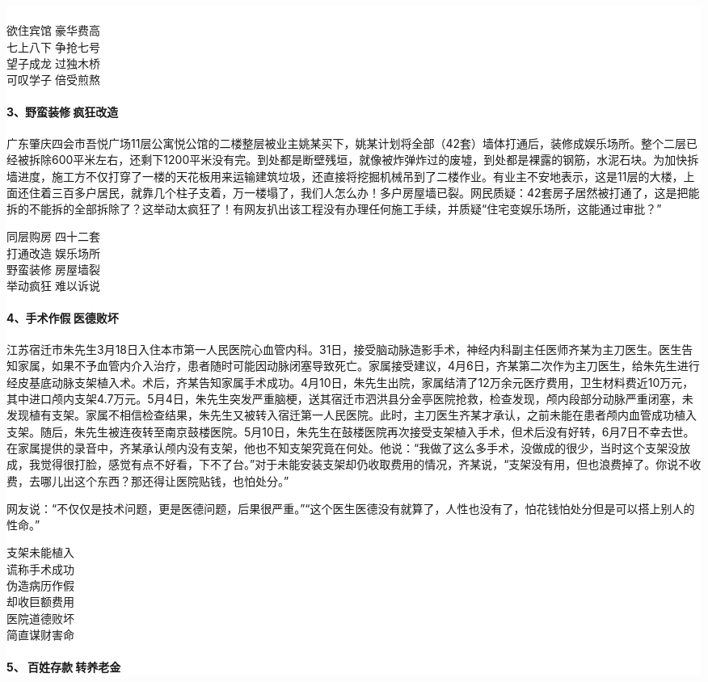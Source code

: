   <br/>
  欲住宾馆 豪华费高
  <br/>
  七上八下 争抢七号
  <br/>
  望子成龙 过独木桥
  <br/>
  可叹学子 倍受煎熬
 </p>
 <h4>
  3、野蛮装修 疯狂改造
 </h4>
 <p>
  广东肇庆四会市吾悦广场11层公寓悦公馆的二楼整层被业主姚某买下，姚某计划将全部（42套）墙体打通后，装修成娱乐场所。整个二层已经被拆除600平米左右，还剩下1200平米没有完。到处都是断壁残垣，就像被炸弹炸过的废墟，到处都是裸露的钢筋，水泥石块。为加快拆墙进度，施工方不仅打穿了一楼的天花板用来运输建筑垃圾，还直接将挖掘机械吊到了二楼作业。有业主不安地表示，这是11层的大楼，上面还住着三百多户居民，就靠几个柱子支着，万一楼塌了，我们人怎么办！多户房屋墙已裂。网民质疑：42套房子居然被打通了，这是把能拆的不能拆的全部拆除了？这举动太疯狂了！有网友扒出该工程没有办理任何施工手续，并质疑“住宅变娱乐场所，这能通过审批？”
 </p>
 <p>
  同层购房 四十二套
  <br/>
  打通改造 娱乐场所
  <br/>
  野蛮装修 房屋墙裂
  <br/>
  举动疯狂 难以诉说
 </p>
 <h4>
  4、手术作假
  <ok href="https://www.epochtimes.com/gb/tag/%E5%8C%BB%E5%BE%B7%E8%B4%A5%E5%9D%8F.html">
   医德败坏
  </ok>
 </h4>
 <p>
  江苏宿迁市朱先生3月18日入住本市第一人民医院心血管内科。31日，接受脑动脉造影手术，神经内科副主任医师齐某为主刀医生。医生告知家属，如果不予血管内介入治疗，患者随时可能因动脉闭塞导致死亡。家属接受建议，4月6日，齐某第二次作为主刀医生，给朱先生进行经皮基底动脉支架植入术。术后，齐某告知家属手术成功。4月10日，朱先生出院，家属结清了12万余元医疗费用，卫生材料费近10万元，其中进口颅内支架4.7万元。5月4日，朱先生突发严重脑梗，送其宿迁市泗洪县分金亭医院抢救，检查发现，颅内段部分动脉严重闭塞，未发现植有支架。家属不相信检查结果，朱先生又被转入宿迁第一人民医院。此时，主刀医生齐某才承认，之前未能在患者颅内血管成功植入支架。随后，朱先生被连夜转至南京鼓楼医院。5月10日，朱先生在鼓楼医院再次接受支架植入手术，但术后没有好转，6月7日不幸去世。在家属提供的录音中，齐某承认颅内没有支架，他也不知支架究竟在何处。他说：“我做了这么多手术，没做成的很少，当时这个支架没放成，我觉得很打脸，感觉有点不好看，下不了台。”对于未能安装支架却仍收取费用的情况，齐某说，“支架没有用，但也浪费掉了。你说不收费，去哪儿出这个东西？那还得让医院贴钱，也怕处分。”
 </p>
 <p>
  网友说：“不仅仅是技术问题，更是医德问题，后果很严重。”“这个医生医德没有就算了，人性也没有了，怕花钱怕处分但是可以搭上别人的性命。”
 </p>
 <p>
  支架未能植入
  <br/>
  谎称手术成功
  <br/>
  伪造病历作假
  <br/>
  却收巨额费用
  <br/>
  医院道德败坏
  <br/>
  简直谋财害命
 </p>
 <h4>
  5、
  <ok href="https://www.epochtimes.com/gb/tag/%E7%99%BE%E5%A7%93%E5%AD%98%E6%AC%BE.html">
   百姓存款
  </ok>
  转养老金
 </h4>